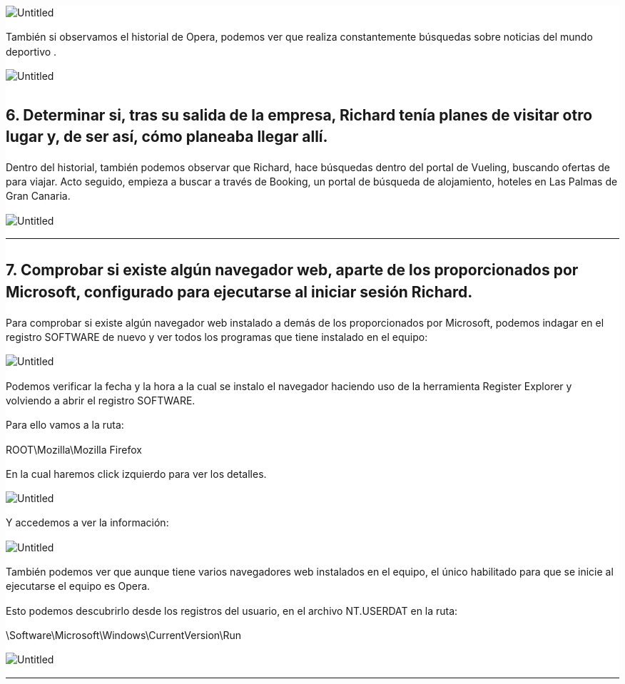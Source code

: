 ![Untitled](https://prod-files-secure.s3.us-west-2.amazonaws.com/a9ae4c88-2fb7-4fba-8f91-189f36219734/e3462346-7aa2-436c-95b7-8b92cebd75fd/Untitled.png)

También si observamos el historial de Opera, podemos ver que realiza constantemente búsquedas sobre noticias del mundo deportivo .

![Untitled](https://prod-files-secure.s3.us-west-2.amazonaws.com/a9ae4c88-2fb7-4fba-8f91-189f36219734/157038f8-769c-431b-b997-e3ef30e490de/Untitled.png)

## 6. Determinar si, tras su salida de la empresa, Richard tenía planes de visitar otro lugar y, de ser así, cómo planeaba llegar allí.

Dentro del historial, también podemos observar que Richard, hace búsquedas dentro del portal de Vueling, buscando ofertas de para viajar. Acto seguido, empieza a buscar a través de Booking, un portal de búsqueda de alojamiento, hoteles en Las Palmas de Gran Canaria.

![Untitled](https://prod-files-secure.s3.us-west-2.amazonaws.com/a9ae4c88-2fb7-4fba-8f91-189f36219734/1faaf7a6-2c72-4944-963c-604a3776cc8f/Untitled.png)

---

## 7. Comprobar si existe algún navegador web, aparte de los proporcionados por Microsoft, configurado para ejecutarse al iniciar sesión Richard.

Para comprobar si existe algún navegador web instalado a demás de los proporcionados por Microsoft, podemos indagar en el registro SOFTWARE de nuevo y ver todos los programas que tiene instalado en el equipo:

![Untitled](https://prod-files-secure.s3.us-west-2.amazonaws.com/a9ae4c88-2fb7-4fba-8f91-189f36219734/e791097a-070f-4d12-8f8e-333d99ce91be/Untitled.png)

Podemos verificar la fecha y la hora a la cual se instalo el navegador haciendo uso de la herramienta Register Explorer y volviendo a abrir el registro SOFTWARE.

Para ello vamos a la ruta:

ROOT\Mozilla\Mozilla Firefox

En la cual haremos click izquierdo para ver los detalles.

![Untitled](https://prod-files-secure.s3.us-west-2.amazonaws.com/a9ae4c88-2fb7-4fba-8f91-189f36219734/e523e8ce-4e4d-4c62-bad0-56a04faac457/Untitled.png)

Y accedemos a ver la información:

![Untitled](https://prod-files-secure.s3.us-west-2.amazonaws.com/a9ae4c88-2fb7-4fba-8f91-189f36219734/80c8d363-8551-4d2c-b370-feb31b0254ea/Untitled.png)

También podemos ver que aunque tiene varios navegadores web instalados en el equipo, el único habilitado para que se inicie al ejecutarse el equipo es Opera.

Esto podemos descubrirlo desde los registros del usuario, en el archivo NT.USERDAT en la ruta:

\Software\Microsoft\Windows\CurrentVersion\Run

![Untitled](https://prod-files-secure.s3.us-west-2.amazonaws.com/a9ae4c88-2fb7-4fba-8f91-189f36219734/c46cfecc-ae7b-4e64-9429-aff3ec765add/Untitled.png)

---
